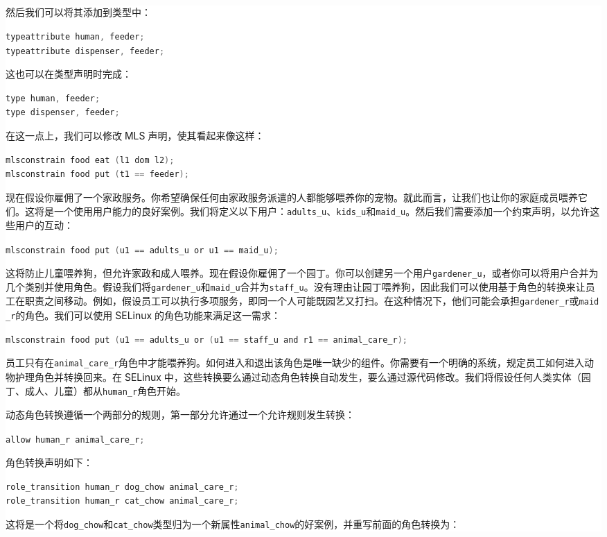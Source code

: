 然后我们可以将其添加到类型中：

```kt
typeattribute human, feeder;
typeattribute dispenser, feeder;

```

这也可以在类型声明时完成：

```kt
type human, feeder;
type dispenser, feeder;

```

在这一点上，我们可以修改 MLS 声明，使其看起来像这样：

```kt
mlsconstrain food eat (l1 dom l2);
mlsconstrain food put (t1 == feeder);

```

现在假设你雇佣了一个家政服务。你希望确保任何由家政服务派遣的人都能够喂养你的宠物。就此而言，让我们也让你的家庭成员喂养它们。这将是一个使用用户能力的良好案例。我们将定义以下用户：`adults_u`、`kids_u`和`maid_u`。然后我们需要添加一个约束声明，以允许这些用户的互动：

```kt
mlsconstrain food put (u1 == adults_u or u1 == maid_u);

```

这将防止儿童喂养狗，但允许家政和成人喂养。现在假设你雇佣了一个园丁。你可以创建另一个用户`gardener_u`，或者你可以将用户合并为几个类别并使用角色。假设我们将`gardener_u`和`maid_u`合并为`staff_u`。没有理由让园丁喂养狗，因此我们可以使用基于角色的转换来让员工在职责之间移动。例如，假设员工可以执行多项服务，即同一个人可能既园艺又打扫。在这种情况下，他们可能会承担`gardener_r`或`maid_r`的角色。我们可以使用 SELinux 的角色功能来满足这一需求：

```kt
mlsconstrain food put (u1 == adults_u or (u1 == staff_u and r1 == animal_care_r);

```

员工只有在`animal_care_r`角色中才能喂养狗。如何进入和退出该角色是唯一缺少的组件。你需要有一个明确的系统，规定员工如何进入动物护理角色并转换回来。在 SELinux 中，这些转换要么通过动态角色转换自动发生，要么通过源代码修改。我们将假设任何人类实体（园丁、成人、儿童）都从`human_r`角色开始。

动态角色转换遵循一个两部分的规则，第一部分允许通过一个允许规则发生转换：

```kt
allow human_r animal_care_r;

```

角色转换声明如下：

```kt
role_transition human_r dog_chow animal_care_r;
role_transition human_r cat_chow animal_care_r;

```

这将是一个将`dog_chow`和`cat_chow`类型归为一个新属性`animal_chow`的好案例，并重写前面的角色转换为：
